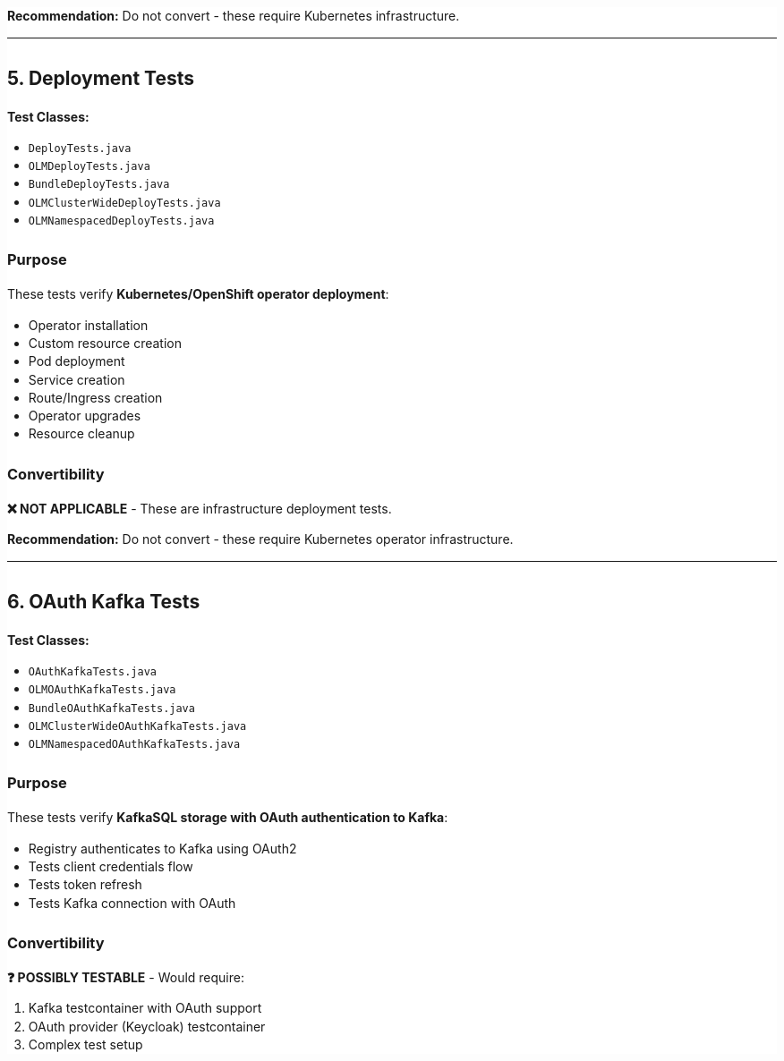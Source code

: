 **Recommendation:** Do not convert - these require Kubernetes infrastructure.

---

## 5. Deployment Tests

**Test Classes:**
- `DeployTests.java`
- `OLMDeployTests.java`
- `BundleDeployTests.java`
- `OLMClusterWideDeployTests.java`
- `OLMNamespacedDeployTests.java`

### Purpose

These tests verify **Kubernetes/OpenShift operator deployment**:
- Operator installation
- Custom resource creation
- Pod deployment
- Service creation
- Route/Ingress creation
- Operator upgrades
- Resource cleanup

### Convertibility

**❌ NOT APPLICABLE** - These are infrastructure deployment tests.

**Recommendation:** Do not convert - these require Kubernetes operator infrastructure.

---

## 6. OAuth Kafka Tests

**Test Classes:**
- `OAuthKafkaTests.java`
- `OLMOAuthKafkaTests.java`
- `BundleOAuthKafkaTests.java`
- `OLMClusterWideOAuthKafkaTests.java`
- `OLMNamespacedOAuthKafkaTests.java`

### Purpose

These tests verify **KafkaSQL storage with OAuth authentication to Kafka**:
- Registry authenticates to Kafka using OAuth2
- Tests client credentials flow
- Tests token refresh
- Tests Kafka connection with OAuth

### Convertibility

**❓ POSSIBLY TESTABLE** - Would require:
1. Kafka testcontainer with OAuth support
2. OAuth provider (Keycloak) testcontainer
3. Complex test setup
